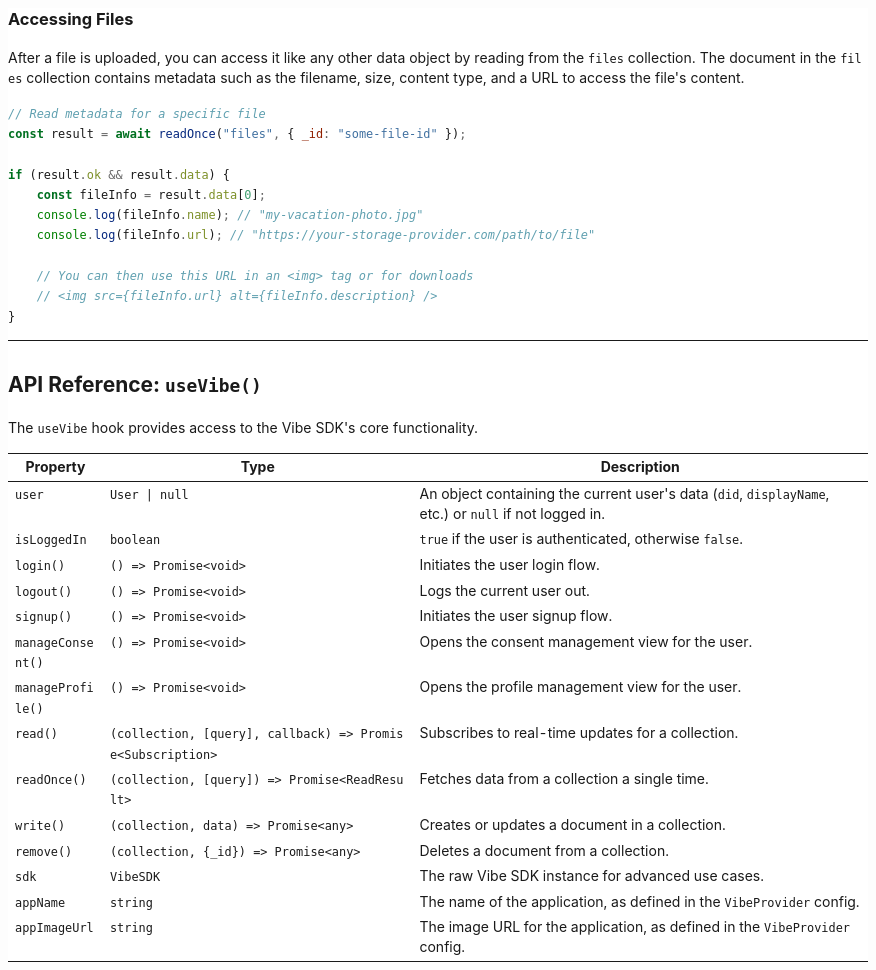 ### Accessing Files

After a file is uploaded, you can access it like any other data object by reading from the `files` collection. The document in the `files` collection contains metadata such as the filename, size, content type, and a URL to access the file's content.

```jsx
// Read metadata for a specific file
const result = await readOnce("files", { _id: "some-file-id" });

if (result.ok && result.data) {
    const fileInfo = result.data[0];
    console.log(fileInfo.name); // "my-vacation-photo.jpg"
    console.log(fileInfo.url); // "https://your-storage-provider.com/path/to/file"

    // You can then use this URL in an <img> tag or for downloads
    // <img src={fileInfo.url} alt={fileInfo.description} />
}
```

---

## API Reference: `useVibe()`

The `useVibe` hook provides access to the Vibe SDK's core functionality.

| Property          | Type                                                       | Description                                                                                           |
| ----------------- | ---------------------------------------------------------- | ----------------------------------------------------------------------------------------------------- |
| `user`            | `User \| null`                                             | An object containing the current user's data (`did`, `displayName`, etc.) or `null` if not logged in. |
| `isLoggedIn`      | `boolean`                                                  | `true` if the user is authenticated, otherwise `false`.                                               |
| `login()`         | `() => Promise<void>`                                      | Initiates the user login flow.                                                                        |
| `logout()`        | `() => Promise<void>`                                      | Logs the current user out.                                                                            |
| `signup()`        | `() => Promise<void>`                                      | Initiates the user signup flow.                                                                       |
| `manageConsent()` | `() => Promise<void>`                                      | Opens the consent management view for the user.                                                       |
| `manageProfile()` | `() => Promise<void>`                                      | Opens the profile management view for the user.                                                       |
| `read()`          | `(collection, [query], callback) => Promise<Subscription>` | Subscribes to real-time updates for a collection.                                                     |
| `readOnce()`      | `(collection, [query]) => Promise<ReadResult>`             | Fetches data from a collection a single time.                                                         |
| `write()`         | `(collection, data) => Promise<any>`                       | Creates or updates a document in a collection.                                                        |
| `remove()`        | `(collection, {_id}) => Promise<any>`                      | Deletes a document from a collection.                                                                 |
| `sdk`             | `VibeSDK`                                                  | The raw Vibe SDK instance for advanced use cases.                                                     |
| `appName`         | `string`                                                   | The name of the application, as defined in the `VibeProvider` config.                                 |
| `appImageUrl`     | `string`                                                   | The image URL for the application, as defined in the `VibeProvider` config.                           |
